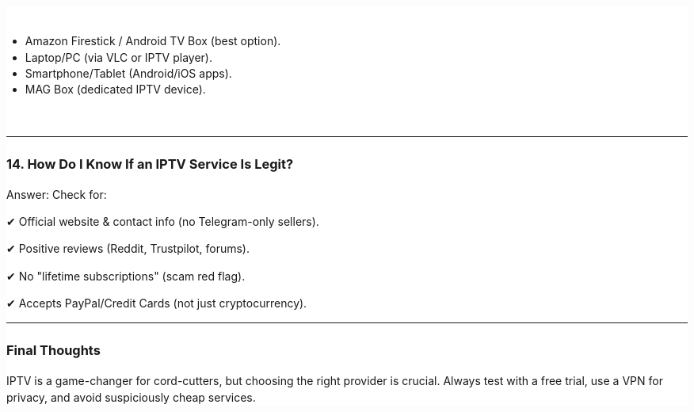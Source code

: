 &nbsp;
<ul>
 	<li><span class="font-[700]">Amazon Firestick / Android TV Box</span><span class=""> (best option).</span></li>
 	<li><span class="font-[700]">Laptop/PC</span><span class=""> (via VLC or IPTV player).</span></li>
 	<li><span class="font-[700]">Smartphone/Tablet</span><span class=""> (Android/iOS apps).</span></li>
 	<li><span class="font-[700]">MAG Box</span><span class=""> (dedicated IPTV device).</span></li>
</ul>
&nbsp;

</div>

<hr class="my-[3.2rem] mx-auto h-[1px] border-0 bg-black-a16" data-test-id="publishing-divider-block" />

<div class="article-main__content" data-test-id="publishing-text-block">
<h3><span class="">14. How Do I Know If an IPTV Service Is Legit?</span></h3>
</div>
<div class="article-main__content" data-test-id="publishing-text-block">

<span class="font-[700]">Answer:</span><span class=""> Check for:</span>

</div>
<div class="article-main__content" data-test-id="publishing-text-block">

<span class="">✔ </span><span class="font-[700]">Official website &amp; contact info</span><span class=""> (no Telegram-only sellers).</span>

</div>
<div class="article-main__content" data-test-id="publishing-text-block">

<span class="">✔ </span><span class="font-[700]">Positive reviews</span><span class=""> (Reddit, Trustpilot, forums).</span>

</div>
<div class="article-main__content" data-test-id="publishing-text-block">

<span class="">✔ </span><span class="font-[700]">No "lifetime subscriptions"</span><span class=""> (scam red flag).</span>

</div>
<div class="article-main__content" data-test-id="publishing-text-block">

<span class="">✔ </span><span class="font-[700]">Accepts PayPal/Credit Cards</span><span class=""> (not just cryptocurrency).</span>

</div>

<hr class="my-[3.2rem] mx-auto h-[1px] border-0 bg-black-a16" data-test-id="publishing-divider-block" />

<div class="article-main__content" data-test-id="publishing-text-block">
<h3><span class="">Final Thoughts</span></h3>
</div>
<div class="article-main__content" data-test-id="publishing-text-block">

<span class="">IPTV is a </span><span class="font-[700]">game-changer</span><span class=""> for cord-cutters, but choosing the right provider is crucial. Always </span><span class="font-[700]">test with a free trial</span><span class="">, use a </span><span class="font-[700]">VPN for privacy</span><span class="">, and avoid suspiciously cheap services.</span>

</div>
</div>
